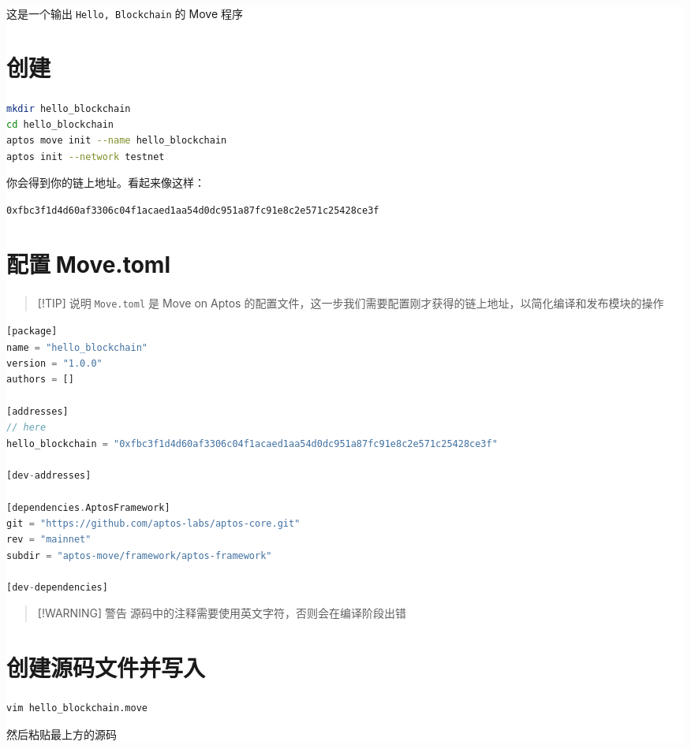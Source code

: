 这是一个输出 `Hello, Blockchain` 的 Move 程序

# 创建

```bash
mkdir hello_blockchain
cd hello_blockchain
aptos move init --name hello_blockchain
aptos init --network testnet
```

你会得到你的链上地址。看起来像这样：

```bash
0xfbc3f1d4d60af3306c04f1acaed1aa54d0dc951a87fc91e8c2e571c25428ce3f
```

# 配置 Move.toml

>[!TIP] 说明
>`Move.toml` 是 Move on Aptos 的配置文件，这一步我们需要配置刚才获得的链上地址，以简化编译和发布模块的操作

```rust title="Move.toml"
[package]
name = "hello_blockchain"
version = "1.0.0"
authors = []

[addresses]
// here
hello_blockchain = "0xfbc3f1d4d60af3306c04f1acaed1aa54d0dc951a87fc91e8c2e571c25428ce3f"

[dev-addresses]

[dependencies.AptosFramework]
git = "https://github.com/aptos-labs/aptos-core.git"
rev = "mainnet"
subdir = "aptos-move/framework/aptos-framework"

[dev-dependencies]
```

>[!WARNING] 警告
>源码中的注释需要使用英文字符，否则会在编译阶段出错

# 创建源码文件并写入

```bash
vim hello_blockchain.move
```

然后粘贴最上方的源码
